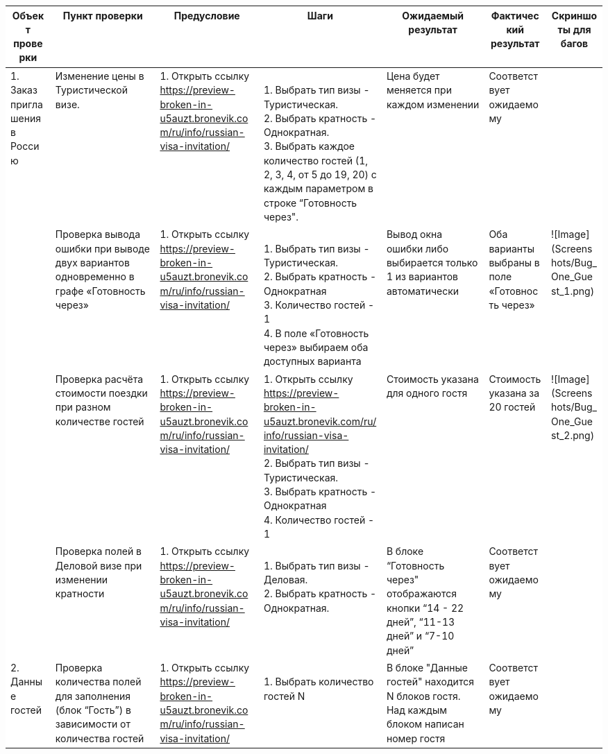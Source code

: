 | Объект проверки                         | Пункт проверки                                                                             | Предусловие                                                                                                                                                           | Шаги                                                                                                                                                                                                                                                                                                                         | Ожидаемый результат                                                                                          | Фактический результат                          | Скриншоты для багов                                 |
| --------------------------------------- | ------------------------------------------------------------------------------------------ | --------------------------------------------------------------------------------------------------------------------------------------------------------------------- | ---------------------------------------------------------------------------------------------------------------------------------------------------------------------------------------------------------------------------------------------------------------------------------------------------------------------------- | ------------------------------------------------------------------------------------------------------------ | ---------------------------------------------- | --------------------------------------------------- |
| 1\. Заказ приглашения в Россию          | Изменение цены в Туристической визе.                                                       | 1\. Открыть ссылку https://preview-broken-in-u5auzt.bronevik.com/ru/info/russian-visa-invitation/                                                                     | <br>1\. Выбрать тип визы - Туристическая.<br>2\. Выбрать кратность - Однократная.<br>3\. Выбрать каждое количество гостей (1, 2, 3, 4, от 5 до 19, 20) с каждым параметром в строке “Готовность через".                                                                                                                      | Цена будет меняется при каждом изменении                                                                     | Соответствует ожидаемому                       |                                                     |
|                                         | Проверка вывода ошибки при выводе двух вариантов одновременно в графе «Готовность через»   | 1\. Открыть ссылку https://preview-broken-in-u5auzt.bronevik.com/ru/info/russian-visa-invitation/                                                                     | <br>1\. Выбрать тип визы - Туристическая.<br>2\. Выбрать кратность - Однократная<br>3\. Количество гостей - 1<br>4\. В поле «Готовность через» выбираем оба доступных варианта                                                                                                                                               | Вывод окна ошибки либо выбирается только 1 из вариантов автоматически                                        | Оба варианты выбраны в поле «Готовность через» | !\[Image\](Screenshots/Bug\_One\_Guest\_1.png)      |
|                                         | Проверка расчёта стоимости поездки при разном количестве гостей                            | 1\. Открыть ссылку https://preview-broken-in-u5auzt.bronevik.com/ru/info/russian-visa-invitation/                                                                     | 1\. Открыть ссылку https://preview-broken-in-u5auzt.bronevik.com/ru/info/russian-visa-invitation/<br>2\. Выбрать тип визы - Туристическая.<br>3\. Выбрать кратность - Однократная<br>4\. Количество гостей - 1                                                                                                               | Стоимость указана для одного гостя                                                                           | Стоимость указана за 20 гостей                 | !\[Image\](Screenshots/Bug\_One\_Guest\_2.png)      |
|                                         | Проверка полей в Деловой визе при изменении кратности                                      | 1\. Открыть ссылку https://preview-broken-in-u5auzt.bronevik.com/ru/info/russian-visa-invitation/                                                                     | <br>1\. Выбрать тип визы - Деловая.<br>2\. Выбрать кратность - Однократная.                                                                                                                                                                                                                                                  | В блоке “Готовность через" отображаются кнопки “14 - 22 дней”, “11-13 дней” и “7-10 дней”                    | Соответствует ожидаемому                       |                                                     |
| 2\. Данные гостей                       | Проверка количества полей для заполнения (блок “Гость”) в зависимости от количества гостей | 1\. Открыть ссылку https://preview-broken-in-u5auzt.bronevik.com/ru/info/russian-visa-invitation/                                                                     | <br>1\. Выбрать количество гостей N                                                                                                                                                                                                                                                                                          | В блоке "Данные гостей" находится N блоков гостя. Над каждым блоком написан номер гостя                      | Соответствует ожидаемому                       |                                                     |